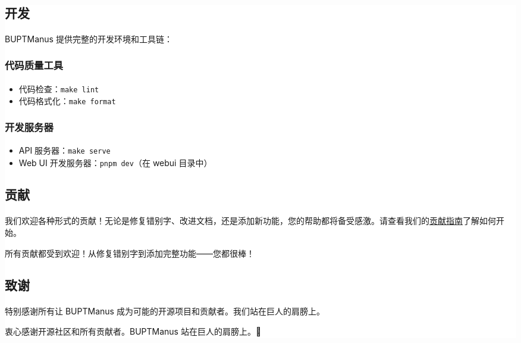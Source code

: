 ## 开发

BUPTManus 提供完整的开发环境和工具链：

### 代码质量工具
- 代码检查：`make lint`
- 代码格式化：`make format`

### 开发服务器
- API 服务器：`make serve`
- Web UI 开发服务器：`pnpm dev`（在 webui 目录中）

## 贡献

我们欢迎各种形式的贡献！无论是修复错别字、改进文档，还是添加新功能，您的帮助都将备受感激。请查看我们的[贡献指南](CONTRIBUTING.md)了解如何开始。

所有贡献都受到欢迎！从修复错别字到添加完整功能——您都很棒！


## 致谢

特别感谢所有让 BUPTManus 成为可能的开源项目和贡献者。我们站在巨人的肩膀上。

衷心感谢开源社区和所有贡献者。BUPTManus 站在巨人的肩膀上。🦾